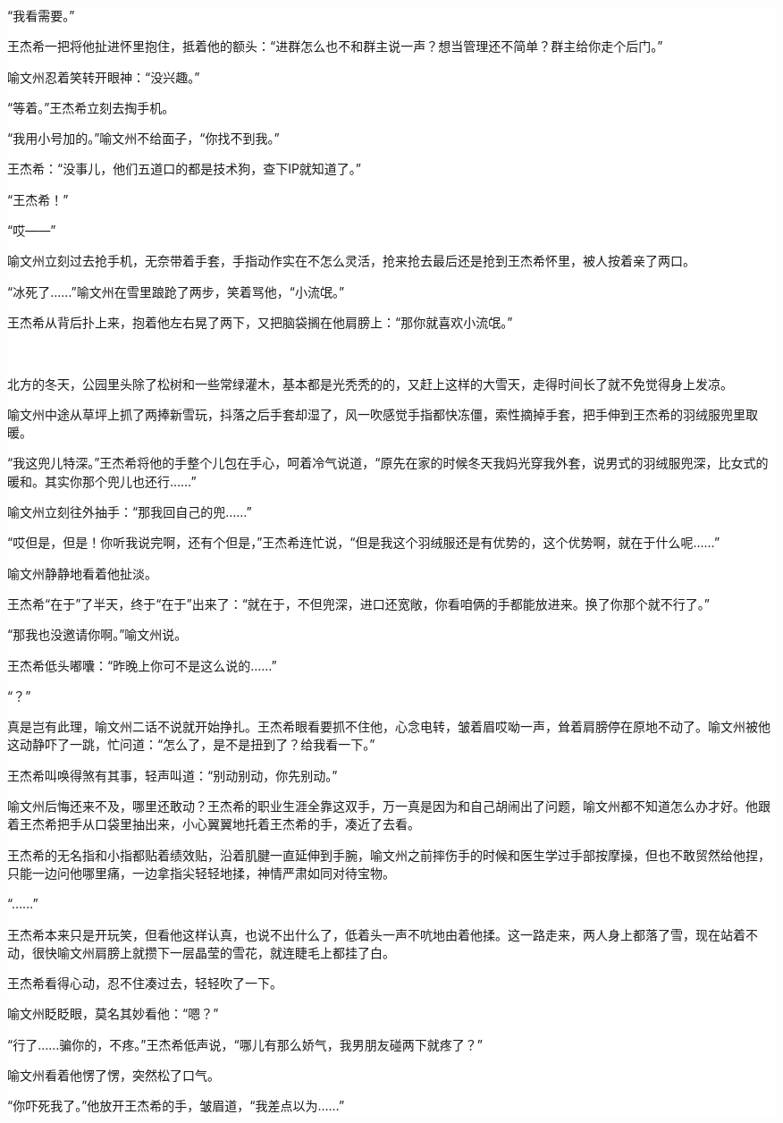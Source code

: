“我看需要。”

王杰希一把将他扯进怀里抱住，抵着他的额头：“进群怎么也不和群主说一声？想当管理还不简单？群主给你走个后门。”

喻文州忍着笑转开眼神：“没兴趣。”

“等着。”王杰希立刻去掏手机。

“我用小号加的。”喻文州不给面子，“你找不到我。”

王杰希：“没事儿，他们五道口的都是技术狗，查下IP就知道了。”

“王杰希！”

“哎——”

喻文州立刻过去抢手机，无奈带着手套，手指动作实在不怎么灵活，抢来抢去最后还是抢到王杰希怀里，被人按着亲了两口。

“冰死了……”喻文州在雪里踉跄了两步，笑着骂他，“小流氓。”

王杰希从背后扑上来，抱着他左右晃了两下，又把脑袋搁在他肩膀上：“那你就喜欢小流氓。”

<br/>

北方的冬天，公园里头除了松树和一些常绿灌木，基本都是光秃秃的的，又赶上这样的大雪天，走得时间长了就不免觉得身上发凉。

喻文州中途从草坪上抓了两捧新雪玩，抖落之后手套却湿了，风一吹感觉手指都快冻僵，索性摘掉手套，把手伸到王杰希的羽绒服兜里取暖。

“我这兜儿特深。”王杰希将他的手整个儿包在手心，呵着冷气说道，“原先在家的时候冬天我妈光穿我外套，说男式的羽绒服兜深，比女式的暖和。其实你那个兜儿也还行……”

喻文州立刻往外抽手：“那我回自己的兜……”

“哎但是，但是！你听我说完啊，还有个但是，”王杰希连忙说，“但是我这个羽绒服还是有优势的，这个优势啊，就在于什么呢……”

喻文州静静地看着他扯淡。

王杰希“在于”了半天，终于“在于”出来了：“就在于，不但兜深，进口还宽敞，你看咱俩的手都能放进来。换了你那个就不行了。”

“那我也没邀请你啊。”喻文州说。

王杰希低头嘟囔：“昨晚上你可不是这么说的……”

“？”

真是岂有此理，喻文州二话不说就开始挣扎。王杰希眼看要抓不住他，心念电转，皱着眉哎呦一声，耸着肩膀停在原地不动了。喻文州被他这动静吓了一跳，忙问道：“怎么了，是不是扭到了？给我看一下。”

王杰希叫唤得煞有其事，轻声叫道：“别动别动，你先别动。”

喻文州后悔还来不及，哪里还敢动？王杰希的职业生涯全靠这双手，万一真是因为和自己胡闹出了问题，喻文州都不知道怎么办才好。他跟着王杰希把手从口袋里抽出来，小心翼翼地托着王杰希的手，凑近了去看。

王杰希的无名指和小指都贴着绩效贴，沿着肌腱一直延伸到手腕，喻文州之前摔伤手的时候和医生学过手部按摩操，但也不敢贸然给他捏，只能一边问他哪里痛，一边拿指尖轻轻地揉，神情严肃如同对待宝物。

“……”

王杰希本来只是开玩笑，但看他这样认真，也说不出什么了，低着头一声不吭地由着他揉。这一路走来，两人身上都落了雪，现在站着不动，很快喻文州肩膀上就攒下一层晶莹的雪花，就连睫毛上都挂了白。

王杰希看得心动，忍不住凑过去，轻轻吹了一下。

喻文州眨眨眼，莫名其妙看他：“嗯？”

“行了……骗你的，不疼。”王杰希低声说，“哪儿有那么娇气，我男朋友碰两下就疼了？”

喻文州看着他愣了愣，突然松了口气。

“你吓死我了。”他放开王杰希的手，皱眉道，“我差点以为……”
